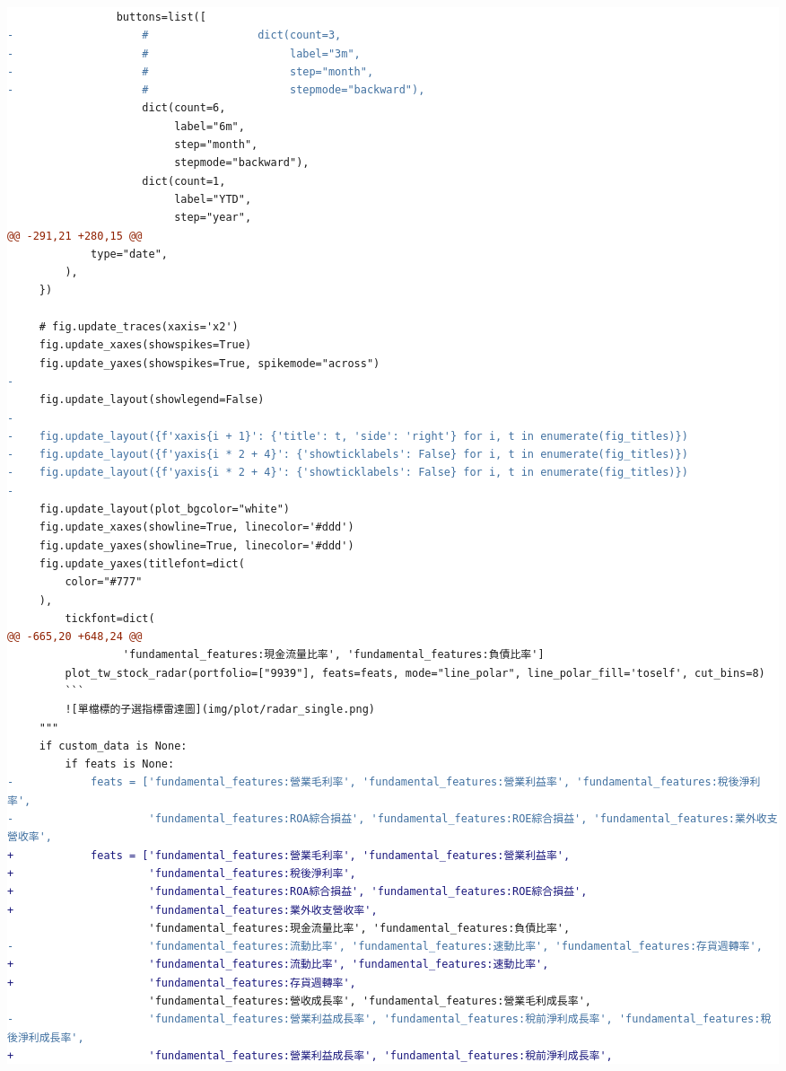```diff
                 buttons=list([
-                    #                 dict(count=3,
-                    #                      label="3m",
-                    #                      step="month",
-                    #                      stepmode="backward"),
                     dict(count=6,
                          label="6m",
                          step="month",
                          stepmode="backward"),
                     dict(count=1,
                          label="YTD",
                          step="year",
@@ -291,21 +280,15 @@
             type="date",
         ),
     })
 
     # fig.update_traces(xaxis='x2')
     fig.update_xaxes(showspikes=True)
     fig.update_yaxes(showspikes=True, spikemode="across")
-
     fig.update_layout(showlegend=False)
-
-    fig.update_layout({f'xaxis{i + 1}': {'title': t, 'side': 'right'} for i, t in enumerate(fig_titles)})
-    fig.update_layout({f'yaxis{i * 2 + 4}': {'showticklabels': False} for i, t in enumerate(fig_titles)})
-    fig.update_layout({f'yaxis{i * 2 + 4}': {'showticklabels': False} for i, t in enumerate(fig_titles)})
-
     fig.update_layout(plot_bgcolor="white")
     fig.update_xaxes(showline=True, linecolor='#ddd')
     fig.update_yaxes(showline=True, linecolor='#ddd')
     fig.update_yaxes(titlefont=dict(
         color="#777"
     ),
         tickfont=dict(
@@ -665,20 +648,24 @@
                  'fundamental_features:現金流量比率', 'fundamental_features:負債比率']
         plot_tw_stock_radar(portfolio=["9939"], feats=feats, mode="line_polar", line_polar_fill='toself', cut_bins=8)
         ```
         ![單檔標的子選指標雷達圖](img/plot/radar_single.png)
     """
     if custom_data is None:
         if feats is None:
-            feats = ['fundamental_features:營業毛利率', 'fundamental_features:營業利益率', 'fundamental_features:稅後淨利率',
-                     'fundamental_features:ROA綜合損益', 'fundamental_features:ROE綜合損益', 'fundamental_features:業外收支營收率',
+            feats = ['fundamental_features:營業毛利率', 'fundamental_features:營業利益率',
+                     'fundamental_features:稅後淨利率',
+                     'fundamental_features:ROA綜合損益', 'fundamental_features:ROE綜合損益',
+                     'fundamental_features:業外收支營收率',
                      'fundamental_features:現金流量比率', 'fundamental_features:負債比率',
-                     'fundamental_features:流動比率', 'fundamental_features:速動比率', 'fundamental_features:存貨週轉率',
+                     'fundamental_features:流動比率', 'fundamental_features:速動比率',
+                     'fundamental_features:存貨週轉率',
                      'fundamental_features:營收成長率', 'fundamental_features:營業毛利成長率',
-                     'fundamental_features:營業利益成長率', 'fundamental_features:稅前淨利成長率', 'fundamental_features:稅後淨利成長率',
+                     'fundamental_features:營業利益成長率', 'fundamental_features:稅前淨利成長率',
```